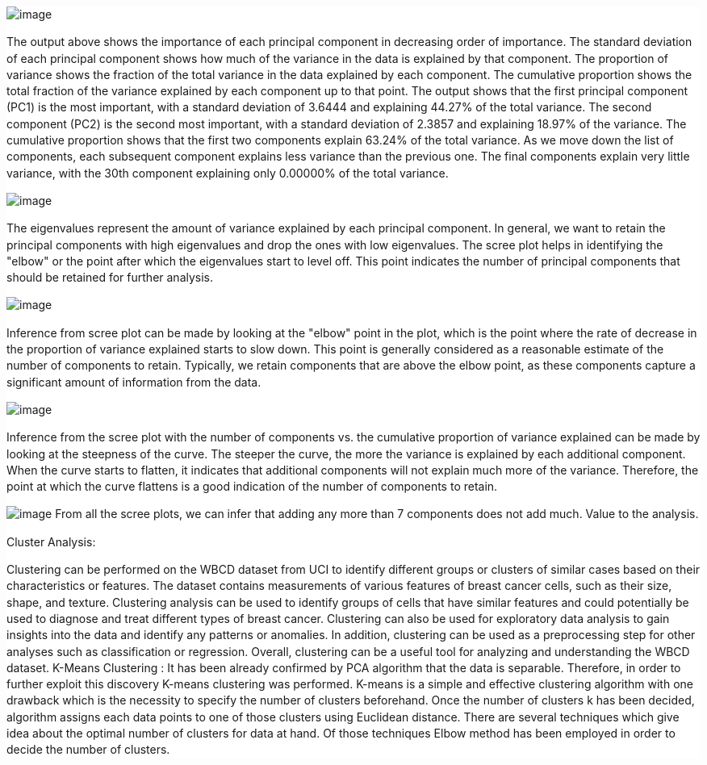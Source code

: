 <img width="540" alt="image" src="https://user-images.githubusercontent.com/123758881/232611447-fe3094c9-bea8-4d23-a24b-0d6e9d9ee2b4.png">

The output above shows the importance of each principal component in decreasing order of importance. The standard deviation of each principal component shows how much of the variance in the data is explained by that component. The proportion of variance shows the fraction of the total variance in the data explained by each component. The cumulative proportion shows the total fraction of the variance explained by each component up to that point. The output shows that the first principal component (PC1) is the most important, with a standard deviation of 3.6444 and explaining 44.27% of the total variance. The second component (PC2) is the second most important, with a standard deviation of 2.3857 and explaining 18.97% of the variance. The cumulative proportion shows that the first two components explain 63.24% of the total variance. As we move down the list of components, each subsequent component explains less variance than the previous one. The final components explain very little variance, with the 30th component explaining only 0.00000% of the total variance.

 <img width="285" alt="image" src="https://user-images.githubusercontent.com/123758881/232611417-95940650-5156-4188-b82f-1f0bf891cf94.png">

The eigenvalues represent the amount of variance explained by each principal component. In general, we want to retain the principal components with high eigenvalues and drop the ones with low eigenvalues.
The scree plot helps in identifying the "elbow" or the point after which the eigenvalues start to level off. This point indicates the number of principal components that should be retained for further analysis.

 <img width="268" alt="image" src="https://user-images.githubusercontent.com/123758881/232611378-8a9eac9b-578f-4d13-9a65-aeb4a234fc35.png">

Inference from scree plot can be made by looking at the "elbow" point in the plot, which is the point where the rate of decrease in the proportion of variance explained starts to slow down. This point is generally considered as a reasonable estimate of the number of components to retain. Typically, we retain components that are above the elbow point, as these components capture a significant amount of information from the data.


 <img width="260" alt="image" src="https://user-images.githubusercontent.com/123758881/232611357-5b83b9e3-81ac-467f-8dca-539ead14a27f.png">

Inference from the scree plot with the number of components vs. the cumulative proportion of variance explained can be made by looking at the steepness of the curve. The steeper the curve, the more the variance is explained by each additional component. When the curve starts to flatten, it indicates that additional components will not explain much more of the variance. Therefore, the point at which the curve flattens is a good indication of the number of components to retain.

 
<img width="540" alt="image" src="https://user-images.githubusercontent.com/123758881/232611292-acb0c625-450e-4643-9c64-36808d42f76b.png">
From all the scree plots, we can infer that adding any more than 7 components does not add much. Value to the analysis.

Cluster Analysis:

Clustering can be performed on the WBCD dataset from UCI to identify different groups or clusters of similar cases based on their characteristics or features. The dataset contains measurements of various features of breast cancer cells, such as their size, shape, and texture. Clustering analysis can be used to identify groups of cells that have similar features and could potentially be used to diagnose and treat different types of breast cancer. Clustering can also be used for exploratory data analysis to gain insights into the data and identify any patterns or anomalies. In addition, clustering can be used as a preprocessing step for other analyses such as classification or regression. Overall, clustering can be a useful tool for analyzing and understanding the WBCD dataset.
K-Means Clustering :
It has been already confirmed by PCA algorithm that the data is separable. Therefore, in order to further exploit this discovery K-means clustering was performed. K-means is a simple and effective clustering algorithm with one drawback which is the necessity to specify the number of clusters beforehand. Once the number of clusters k has been decided, algorithm assigns each data points to one of those clusters using Euclidean distance. There are several techniques which give idea about the optimal number of clusters for data at hand. Of those techniques Elbow method has been employed in order to decide the number of clusters.
